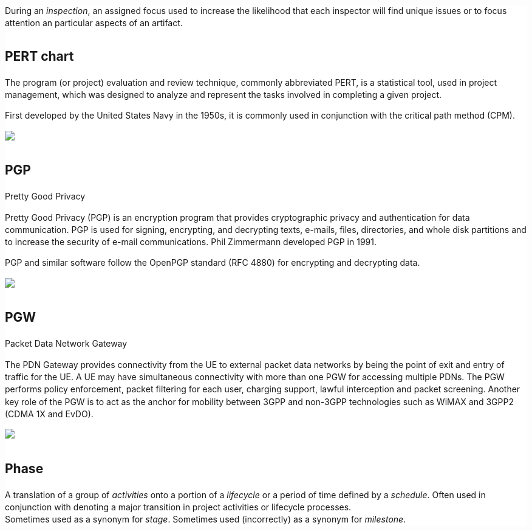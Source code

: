 During an *inspection*, an assigned focus used to increase the
likelihood that each inspector will find unique issues or to focus
attention an particular aspects of an artifact.

##  PERT chart

The program (or project) evaluation and review technique, commonly
abbreviated PERT, is a statistical tool, used in project management,
which was designed to analyze and represent the tasks involved in
completing a given project.

First developed by the United States Navy in the 1950s, it is commonly
used in conjunction with the critical path method (CPM).

![](https://markbac.github.io/Glossary/attachments/15008751/15008782.png?width=309)

##  PGP

Pretty Good Privacy

Pretty Good Privacy (PGP) is an encryption program that provides
cryptographic privacy and authentication for data communication. PGP is
used for signing, encrypting, and decrypting texts, e-mails, files,
directories, and whole disk partitions and to increase the security of
e-mail communications. Phil Zimmermann developed PGP in 1991.

PGP and similar software follow the OpenPGP standard (RFC
4880) for encrypting and decrypting data.

![](https://markbac.github.io/Glossary/attachments/15008751/15008788.png?width=480)

##  PGW

Packet Data Network Gateway

The PDN Gateway provides connectivity from the UE to external packet
data networks by being the point of exit and entry of traffic for the
UE. A UE may have simultaneous connectivity with more than one PGW for
accessing multiple PDNs. The PGW performs policy enforcement, packet
filtering for each user, charging support, lawful interception and
packet screening. Another key role of the PGW is to act as the anchor
for mobility between 3GPP and non-3GPP technologies such as WiMAX and
3GPP2 (CDMA 1X and EvDO).

![](https://markbac.github.io/Glossary/attachments/15008751/14876769.png?width=170)

##  Phase

A translation of a group of *activities* onto a portion of
a *lifecycle* or a period of time defined by a *schedule*. Often used in
conjunction with denoting a major transition in project activities or
lifecycle processes.\
Sometimes used as a synonym for *stage*. Sometimes used (incorrectly) as
a synonym for *milestone*.
